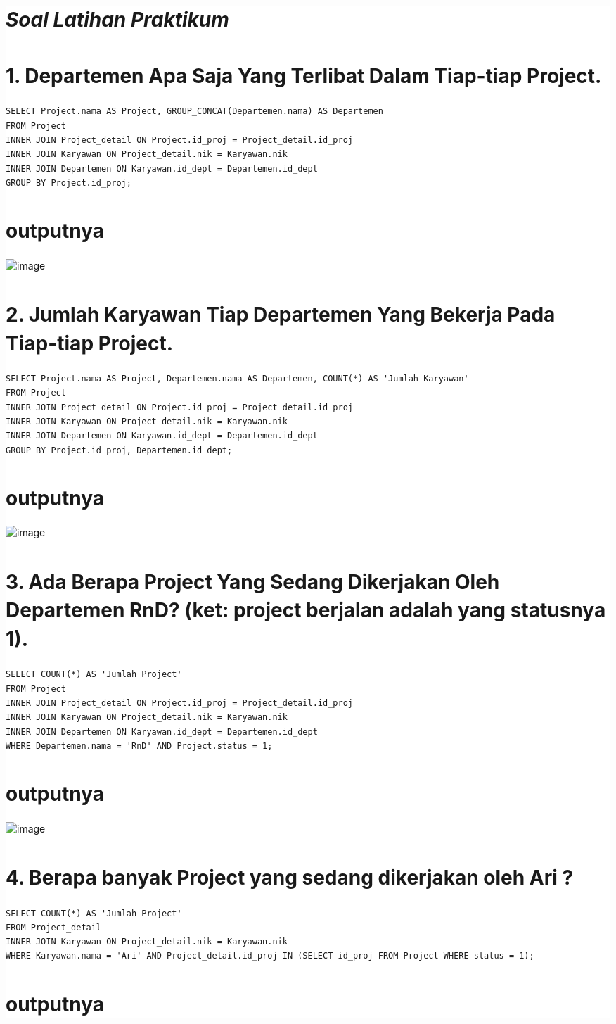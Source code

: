 # *Soal Latihan Praktikum*
# 1. Departemen Apa Saja Yang Terlibat Dalam Tiap-tiap Project.
```
SELECT Project.nama AS Project, GROUP_CONCAT(Departemen.nama) AS Departemen
FROM Project
INNER JOIN Project_detail ON Project.id_proj = Project_detail.id_proj
INNER JOIN Karyawan ON Project_detail.nik = Karyawan.nik
INNER JOIN Departemen ON Karyawan.id_dept = Departemen.id_dept
GROUP BY Project.id_proj;
```
# outputnya 
<img width="544" alt="image" src="https://github.com/lutpi9/tugas-pert-13-mysql6/assets/147919251/1dd8c937-ae11-4417-bd30-0ae9b72dfd19">

# 2. Jumlah Karyawan Tiap Departemen Yang Bekerja Pada Tiap-tiap Project.
```
SELECT Project.nama AS Project, Departemen.nama AS Departemen, COUNT(*) AS 'Jumlah Karyawan'
FROM Project
INNER JOIN Project_detail ON Project.id_proj = Project_detail.id_proj
INNER JOIN Karyawan ON Project_detail.nik = Karyawan.nik
INNER JOIN Departemen ON Karyawan.id_dept = Departemen.id_dept
GROUP BY Project.id_proj, Departemen.id_dept;
```
# outputnya
<img width="635" alt="image" src="https://github.com/lutpi9/tugas-pert-13-mysql6/assets/147919251/7d346e06-613b-4b6d-a92a-e70662228e42">

# 3. Ada Berapa Project Yang Sedang Dikerjakan Oleh Departemen RnD? (ket: project berjalan adalah yang statusnya 1).
```
SELECT COUNT(*) AS 'Jumlah Project'
FROM Project
INNER JOIN Project_detail ON Project.id_proj = Project_detail.id_proj
INNER JOIN Karyawan ON Project_detail.nik = Karyawan.nik
INNER JOIN Departemen ON Karyawan.id_dept = Departemen.id_dept
WHERE Departemen.nama = 'RnD' AND Project.status = 1;
```
# outputnya
<img width="426" alt="image" src="https://github.com/lutpi9/tugas-pert-13-mysql6/assets/147919251/efc82fcc-71f9-49b3-ab47-0f0c28c2239e">

# 4. Berapa banyak Project yang sedang dikerjakan oleh Ari ?
```
SELECT COUNT(*) AS 'Jumlah Project'
FROM Project_detail
INNER JOIN Karyawan ON Project_detail.nik = Karyawan.nik
WHERE Karyawan.nama = 'Ari' AND Project_detail.id_proj IN (SELECT id_proj FROM Project WHERE status = 1);
```
# outputnya